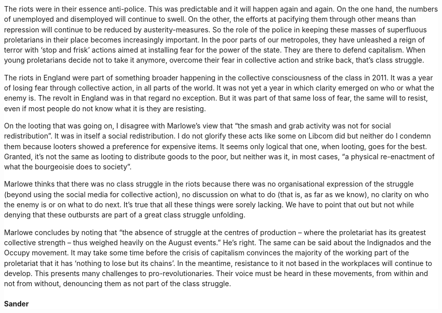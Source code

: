 The riots were in their essence anti-police. This was predictable and it will happen again and again. On the one hand, the numbers of unemployed and disemployed will continue to swell. On the other, the efforts at pacifying them through other means than repression will continue to be reduced by austerity-measures. So the role of the police in keeping these masses of superfluous proletarians in their place becomes increasingly important. In the poor parts of our metropoles, they have unleashed a reign of terror with ‘stop and frisk’ actions aimed at installing fear for the power of the state. They are there to defend capitalism. When young proletarians decide not to take it anymore, overcome their fear in collective action and strike back, that’s class struggle.

The riots in England were part of something broader happening in the collective consciousness of the class in 2011. It was a year of losing fear through collective action, in all parts of the world. It was not yet a year in which clarity emerged on who or what the enemy is. The revolt in England was in that regard no exception. But it was part of that same loss of fear, the same will to resist, even if most people do not know what it is they are resisting.

On the looting that was going on, I disagree with Marlowe’s view that “the smash and grab activity was not for social redistribution”. It was in itself a social redistribution. I do not glorify these acts like some on Libcom did but neither do I condemn them because looters showed a preference for expensive items. It seems only logical that one, when looting, goes for the best. Granted, it’s not the same as looting to distribute goods to the poor, but neither was it, in most cases, “a physical re-enactment of what the bourgeoisie does to society”.

Marlowe thinks that there was no class struggle in the riots because there was no organisational expression of the struggle (beyond using the social media for collective action), no discussion on what to do (that is, as far as we know), no clarity on who the enemy is or on what to do next. It’s true that all these things were sorely lacking. We have to point that out but not while denying that these outbursts are part of a great class struggle unfolding.

Marlowe concludes by noting that “the absence of struggle at the centres of production – where the proletariat has its greatest collective strength – thus weighed heavily on the August events.” He’s right. The same can be said about the Indignados and the Occupy movement. It may take some time before the crisis of capitalism convinces the majority of the working part of the proletariat that it has ‘nothing to lose but its chains’. In the meantime, resistance to it not based in the workplaces will continue to develop. This presents many challenges to pro-revolutionaries. Their voice must be heard in these movements, from within and not from without, denouncing them as not part of the class struggle.

#### Sander 